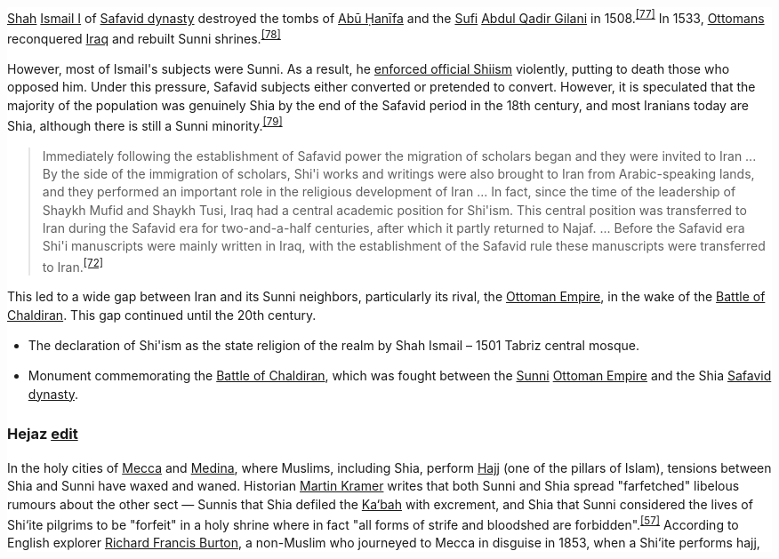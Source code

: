 [Shah](https://en.m.wikipedia.org/wiki/Shah "Shah") [Ismail I](https://en.m.wikipedia.org/wiki/Ismail_I "Ismail I") of [Safavid dynasty](https://en.m.wikipedia.org/wiki/Safavid_dynasty "Safavid dynasty") destroyed the tombs of [Abū Ḥanīfa](https://en.m.wikipedia.org/wiki/Ab%C5%AB_%E1%B8%A4an%C4%ABfa "Abū Ḥanīfa") and the [Sufi](https://en.m.wikipedia.org/wiki/Sufi "Sufi") [Abdul Qadir Gilani](https://en.m.wikipedia.org/wiki/Abdul_Qadir_Gilani "Abdul Qadir Gilani") in 1508.<sup id="cite_ref-77"><a href="https://en.m.wikipedia.org/wiki/Shia%E2%80%93Sunni_relations#cite_note-77">[77]</a></sup> In 1533, [Ottomans](https://en.m.wikipedia.org/wiki/Ottoman_Empire "Ottoman Empire") reconquered [Iraq](https://en.m.wikipedia.org/wiki/Iraq "Iraq") and rebuilt Sunni shrines.<sup id="cite_ref-78"><a href="https://en.m.wikipedia.org/wiki/Shia%E2%80%93Sunni_relations#cite_note-78">[78]</a></sup>

However, most of Ismail's subjects were Sunni. As a result, he [enforced official Shiism](https://en.m.wikipedia.org/wiki/Safavid_conversion_of_Iran_from_Sunnism_to_Shiism "Safavid conversion of Iran from Sunnism to Shiism") violently, putting to death those who opposed him. Under this pressure, Safavid subjects either converted or pretended to convert. However, it is speculated that the majority of the population was genuinely Shia by the end of the Safavid period in the 18th century, and most Iranians today are Shia, although there is still a Sunni minority.<sup id="cite_ref-79"><a href="https://en.m.wikipedia.org/wiki/Shia%E2%80%93Sunni_relations#cite_note-79">[79]</a></sup>

> Immediately following the establishment of Safavid power the migration of scholars began and they were invited to Iran ... By the side of the immigration of scholars, Shi'i works and writings were also brought to Iran from Arabic-speaking lands, and they performed an important role in the religious development of Iran ... In fact, since the time of the leadership of Shaykh Mufid and Shaykh Tusi, Iraq had a central academic position for Shi'ism. This central position was transferred to Iran during the Safavid era for two-and-a-half centuries, after which it partly returned to Najaf. ... Before the Safavid era Shi'i manuscripts were mainly written in Iraq, with the establishment of the Safavid rule these manuscripts were transferred to Iran.<sup id="cite_ref-Jafarian2_72-1"><a href="https://en.m.wikipedia.org/wiki/Shia%E2%80%93Sunni_relations#cite_note-Jafarian2-72">[72]</a></sup>

This led to a wide gap between Iran and its Sunni neighbors, particularly its rival, the [Ottoman Empire](https://en.m.wikipedia.org/wiki/Ottoman_Empire "Ottoman Empire"), in the wake of the [Battle of Chaldiran](https://en.m.wikipedia.org/wiki/Battle_of_Chaldiran "Battle of Chaldiran"). This gap continued until the 20th century.

-   The declaration of Shi'ism as the state religion of the realm by Shah Ismail – 1501 Tabriz central mosque.
    
-   Monument commemorating the [Battle of Chaldiran](https://en.m.wikipedia.org/wiki/Battle_of_Chaldiran "Battle of Chaldiran"), which was fought between the [Sunni](https://en.m.wikipedia.org/wiki/Sunni "Sunni") [Ottoman Empire](https://en.m.wikipedia.org/wiki/Ottoman_Empire "Ottoman Empire") and the Shia [Safavid dynasty](https://en.m.wikipedia.org/wiki/Safavid_dynasty "Safavid dynasty").
    

### Hejaz [edit](https://en.m.wikipedia.org/w/index.php?title=Shia%E2%80%93Sunni_relations&action=edit&section=20 "Edit section: Hejaz")

In the holy cities of [Mecca](https://en.m.wikipedia.org/wiki/Mecca "Mecca") and [Medina](https://en.m.wikipedia.org/wiki/Medina "Medina"), where Muslims, including Shia, perform [Hajj](https://en.m.wikipedia.org/wiki/Hajj "Hajj") (one of the pillars of Islam), tensions between Shia and Sunni have waxed and waned. Historian [Martin Kramer](https://en.m.wikipedia.org/wiki/Martin_Kramer "Martin Kramer") writes that both Sunni and Shia spread "farfetched" libelous rumours about the other sect — Sunnis that Shia defiled the [Ka‘bah](https://en.m.wikipedia.org/wiki/Ka%E2%80%98bah "Ka‘bah") with excrement, and Shia that Sunni considered the lives of Shi‘ite pilgrims to be "forfeit" in a holy shrine where in fact "all forms of strife and bloodshed are forbidden".<sup id="cite_ref-Kramer-ME_57-1"><a href="https://en.m.wikipedia.org/wiki/Shia%E2%80%93Sunni_relations#cite_note-Kramer-ME-57">[57]</a></sup> According to English explorer [Richard Francis Burton](https://en.m.wikipedia.org/wiki/Richard_Francis_Burton "Richard Francis Burton"), a non-Muslim who journeyed to Mecca in disguise in 1853, when a Shi‘ite performs hajj,
